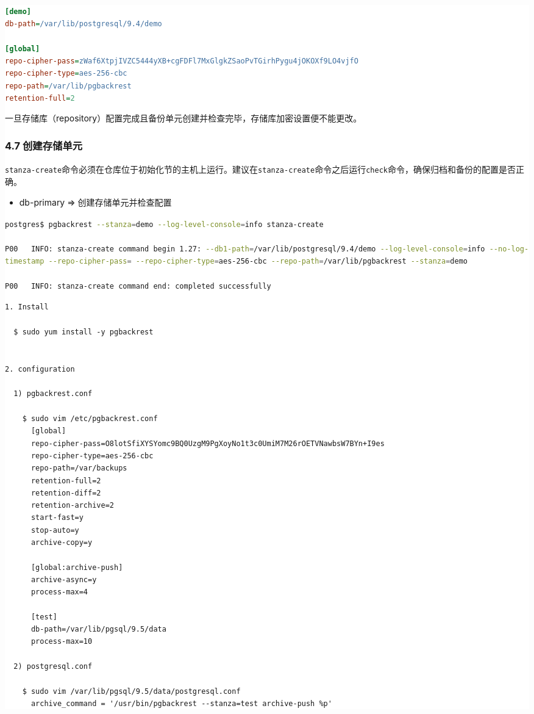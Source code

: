 ```ini
[demo]
db-path=/var/lib/postgresql/9.4/demo

[global]
repo-cipher-pass=zWaf6XtpjIVZC5444yXB+cgFDFl7MxGlgkZSaoPvTGirhPygu4jOKOXf9LO4vjfO
repo-cipher-type=aes-256-cbc
repo-path=/var/lib/pgbackrest
retention-full=2
```

一旦存储库（repository）配置完成且备份单元创建并检查完毕，存储库加密设置便不能更改。



### 4.7 创建存储单元

`stanza-create`命令必须在仓库位于初始化节的主机上运行。建议在`stanza-create`命令之后运行`check`命令，确保归档和备份的配置是否正确。

* db-primary  ⇒ 创建存储单元并检查配置

```bash
postgres$ pgbackrest --stanza=demo --log-level-console=info stanza-create

P00   INFO: stanza-create command begin 1.27: --db1-path=/var/lib/postgresql/9.4/demo --log-level-console=info --no-log-timestamp --repo-cipher-pass= --repo-cipher-type=aes-256-cbc --repo-path=/var/lib/pgbackrest --stanza=demo

P00   INFO: stanza-create command end: completed successfully
```



```
1. Install

  $ sudo yum install -y pgbackrest


2. configuration

  1) pgbackrest.conf

    $ sudo vim /etc/pgbackrest.conf
      [global]
      repo-cipher-pass=O8lotSfiXYSYomc9BQ0UzgM9PgXoyNo1t3c0UmiM7M26rOETVNawbsW7BYn+I9es
      repo-cipher-type=aes-256-cbc
      repo-path=/var/backups
      retention-full=2
      retention-diff=2
      retention-archive=2
      start-fast=y
      stop-auto=y
      archive-copy=y
      
      [global:archive-push]
      archive-async=y
      process-max=4
      
      [test]
      db-path=/var/lib/pgsql/9.5/data
      process-max=10

  2) postgresql.conf

    $ sudo vim /var/lib/pgsql/9.5/data/postgresql.conf
      archive_command = '/usr/bin/pgbackrest --stanza=test archive-push %p'

```
